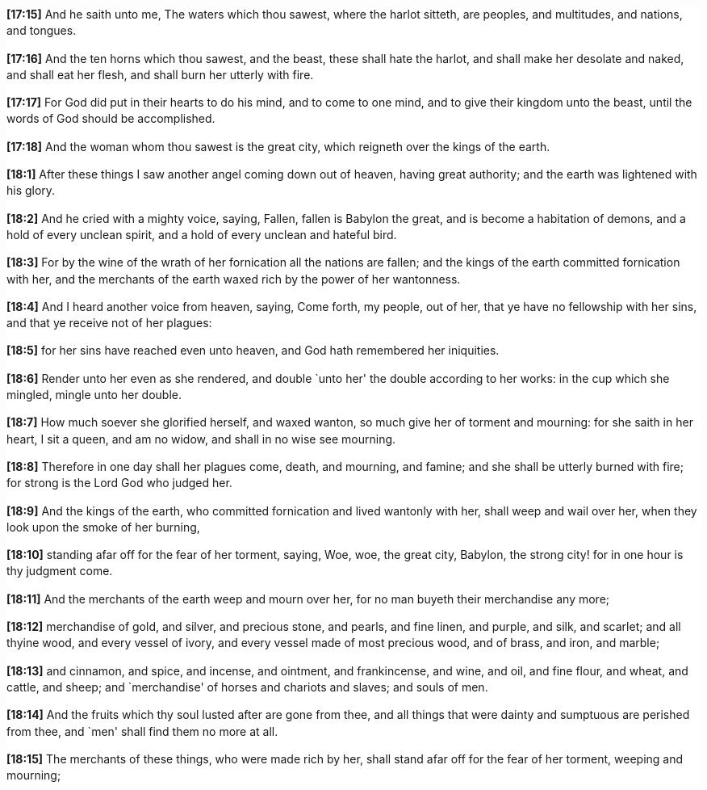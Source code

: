 **[17:15]** And he saith unto me, The waters which thou sawest, where the harlot sitteth, are peoples, and multitudes, and nations, and tongues.

**[17:16]** And the ten horns which thou sawest, and the beast, these shall hate the harlot, and shall make her desolate and naked, and shall eat her flesh, and shall burn her utterly with fire.

**[17:17]** For God did put in their hearts to do his mind, and to come to one mind, and to give their kingdom unto the beast, until the words of God should be accomplished.

**[17:18]** And the woman whom thou sawest is the great city, which reigneth over the kings of the earth.

**[18:1]** After these things I saw another angel coming down out of heaven, having great authority; and the earth was lightened with his glory.

**[18:2]** And he cried with a mighty voice, saying, Fallen, fallen is Babylon the great, and is become a habitation of demons, and a hold of every unclean spirit, and a hold of every unclean and hateful bird.

**[18:3]** For by the wine of the wrath of her fornication all the nations are fallen; and the kings of the earth committed fornication with her, and the merchants of the earth waxed rich by the power of her wantonness.

**[18:4]** And I heard another voice from heaven, saying, Come forth, my people, out of her, that ye have no fellowship with her sins, and that ye receive not of her plagues:

**[18:5]** for her sins have reached even unto heaven, and God hath remembered her iniquities.

**[18:6]** Render unto her even as she rendered, and double `unto her' the double according to her works: in the cup which she mingled, mingle unto her double.

**[18:7]** How much soever she glorified herself, and waxed wanton, so much give her of torment and mourning: for she saith in her heart, I sit a queen, and am no widow, and shall in no wise see mourning.

**[18:8]** Therefore in one day shall her plagues come, death, and mourning, and famine; and she shall be utterly burned with fire; for strong is the Lord God who judged her.

**[18:9]** And the kings of the earth, who committed fornication and lived wantonly with her, shall weep and wail over her, when they look upon the smoke of her burning,

**[18:10]** standing afar off for the fear of her torment, saying, Woe, woe, the great city, Babylon, the strong city! for in one hour is thy judgment come.

**[18:11]** And the merchants of the earth weep and mourn over her, for no man buyeth their merchandise any more;

**[18:12]** merchandise of gold, and silver, and precious stone, and pearls, and fine linen, and purple, and silk, and scarlet; and all thyine wood, and every vessel of ivory, and every vessel made of most precious wood, and of brass, and iron, and marble;

**[18:13]** and cinnamon, and spice, and incense, and ointment, and frankincense, and wine, and oil, and fine flour, and wheat, and cattle, and sheep; and `merchandise' of horses and chariots and slaves; and souls of men.

**[18:14]** And the fruits which thy soul lusted after are gone from thee, and all things that were dainty and sumptuous are perished from thee, and `men' shall find them no more at all.

**[18:15]** The merchants of these things, who were made rich by her, shall stand afar off for the fear of her torment, weeping and mourning;
